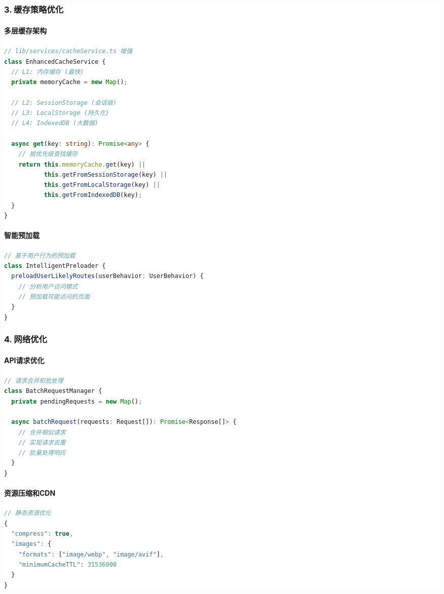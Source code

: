 ### 3. 缓存策略优化

#### 多层缓存架构
```typescript
// lib/services/cacheService.ts 增强
class EnhancedCacheService {
  // L1: 内存缓存 (最快)
  private memoryCache = new Map();
  
  // L2: SessionStorage (会话级)
  // L3: LocalStorage (持久化)
  // L4: IndexedDB (大数据)
  
  async get(key: string): Promise<any> {
    // 按优先级查找缓存
    return this.memoryCache.get(key) ||
           this.getFromSessionStorage(key) ||
           this.getFromLocalStorage(key) ||
           this.getFromIndexedDB(key);
  }
}
```

#### 智能预加载
```typescript
// 基于用户行为的预加载
class IntelligentPreloader {
  preloadUserLikelyRoutes(userBehavior: UserBehavior) {
    // 分析用户访问模式
    // 预加载可能访问的页面
  }
}
```

### 4. 网络优化

#### API请求优化
```typescript
// 请求合并和批处理
class BatchRequestManager {
  private pendingRequests = new Map();
  
  async batchRequest(requests: Request[]): Promise<Response[]> {
    // 合并相似请求
    // 实现请求去重
    // 批量处理响应
  }
}
```

#### 资源压缩和CDN
```typescript
// 静态资源优化
{
  "compress": true,
  "images": {
    "formats": ["image/webp", "image/avif"],
    "minimumCacheTTL": 31536000
  }
}
```
